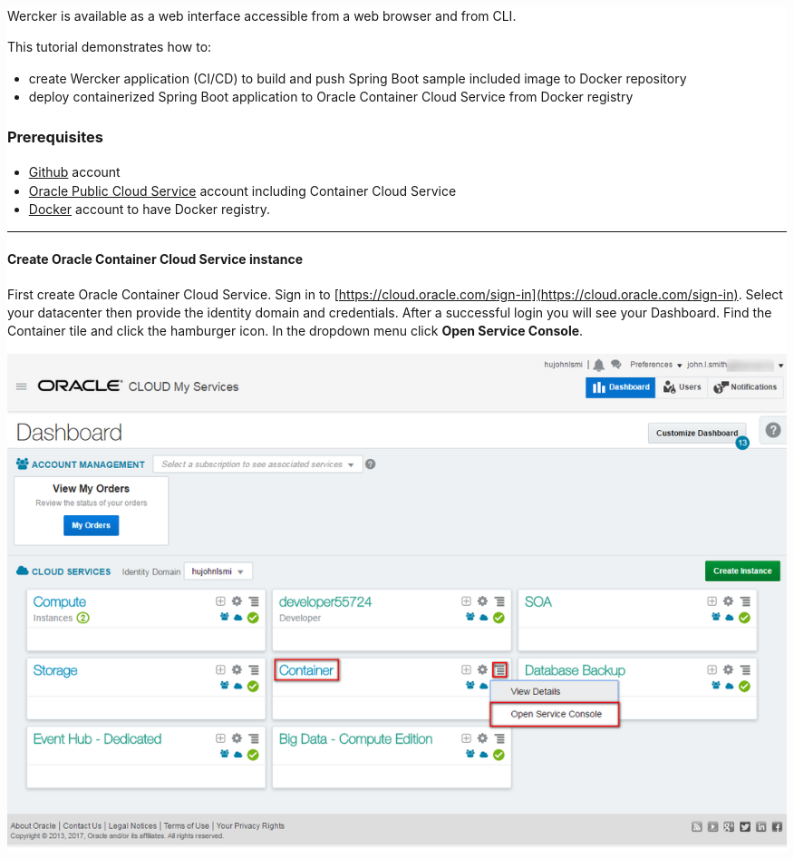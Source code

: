 Wercker is available as a web interface accessible from a web browser and from CLI.

This tutorial demonstrates how to:

- create Wercker application (CI/CD) to build and push Spring Boot sample included image to Docker repository
- deploy containerized Spring Boot application to Oracle Container Cloud Service from Docker registry

### Prerequisites ###

- [Github](https://github.com) account
- [Oracle Public Cloud Service](https://cloud.oracle.com) account including Container Cloud Service
- [Docker](https://cloud.docker.com/) account to have Docker registry.

----

#### Create Oracle Container Cloud Service instance ####

First create Oracle Container Cloud Service. Sign in to [https://cloud.oracle.com/sign-in](https://cloud.oracle.com/sign-in). Select your datacenter then provide the identity domain and credentials. After a successful login you will see your Dashboard. Find the Container tile and click the hamburger icon. In the dropdown menu click **Open Service Console**.

![](images/wercker/01.dashboard.png)
